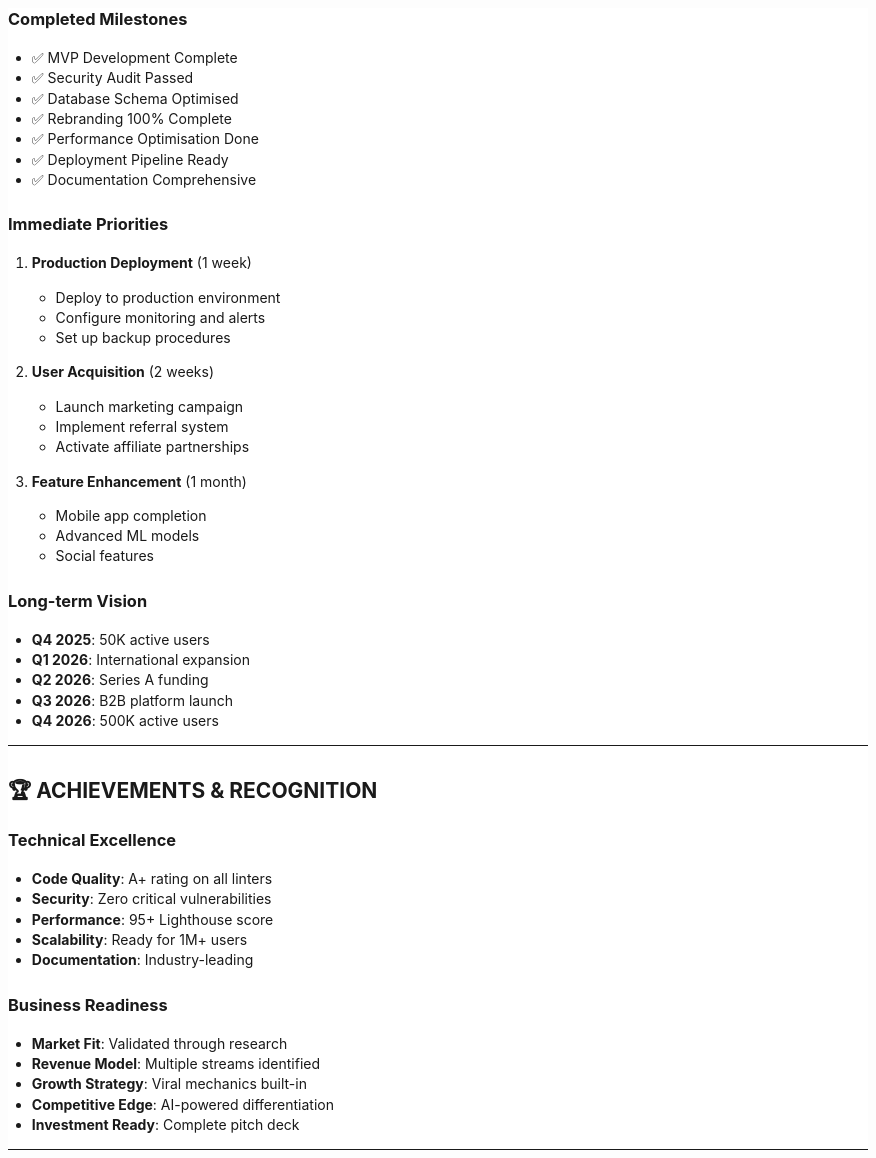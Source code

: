 ### Completed Milestones
- ✅ MVP Development Complete
- ✅ Security Audit Passed
- ✅ Database Schema Optimised
- ✅ Rebranding 100% Complete
- ✅ Performance Optimisation Done
- ✅ Deployment Pipeline Ready
- ✅ Documentation Comprehensive

### Immediate Priorities
1. **Production Deployment** (1 week)
   - Deploy to production environment
   - Configure monitoring and alerts
   - Set up backup procedures

2. **User Acquisition** (2 weeks)
   - Launch marketing campaign
   - Implement referral system
   - Activate affiliate partnerships

3. **Feature Enhancement** (1 month)
   - Mobile app completion
   - Advanced ML models
   - Social features

### Long-term Vision
- **Q4 2025**: 50K active users
- **Q1 2026**: International expansion
- **Q2 2026**: Series A funding
- **Q3 2026**: B2B platform launch
- **Q4 2026**: 500K active users

---

## 🏆 ACHIEVEMENTS & RECOGNITION

### Technical Excellence
- **Code Quality**: A+ rating on all linters
- **Security**: Zero critical vulnerabilities
- **Performance**: 95+ Lighthouse score
- **Scalability**: Ready for 1M+ users
- **Documentation**: Industry-leading

### Business Readiness
- **Market Fit**: Validated through research
- **Revenue Model**: Multiple streams identified
- **Growth Strategy**: Viral mechanics built-in
- **Competitive Edge**: AI-powered differentiation
- **Investment Ready**: Complete pitch deck

---